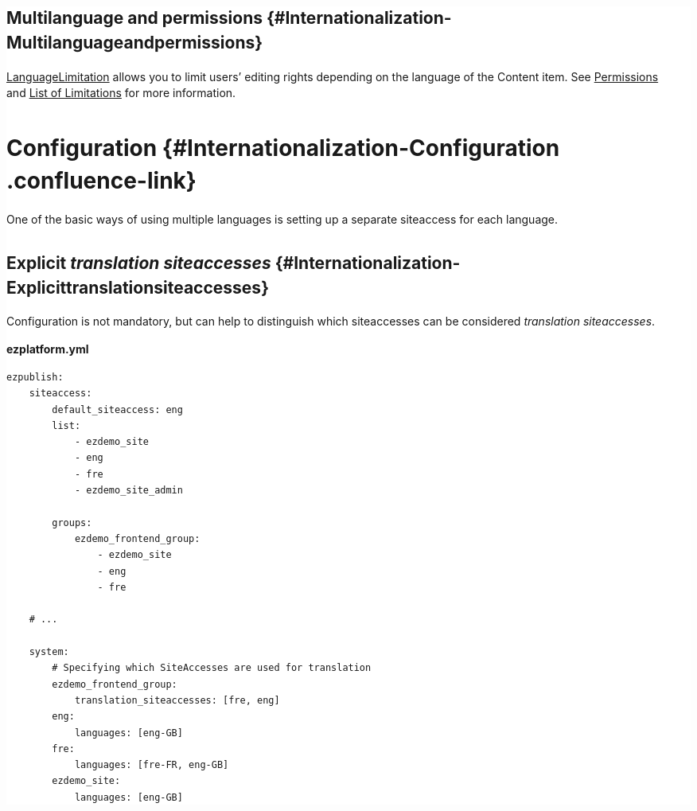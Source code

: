 Multilanguage and permissions {#Internationalization-Multilanguageandpermissions}
-----------------------------

[LanguageLimitation](LanguageLimitation_31430465.html) allows you to
limit users’ editing rights depending on the language of the Content
item. See
[Permissions](https://doc.ez.no/display/DEVELOPER/Repository#Repository-Permissions)
and [List of Limitations](List-of-Limitations_31430459.html) for more
information.

Configuration {#Internationalization-Configuration .confluence-link}
=============

One of the basic ways of using multiple languages is setting up a
separate siteaccess for each language.

<span><span><span>Explicit *translation siteaccesses*</span></span></span> {#Internationalization-Explicittranslationsiteaccesses}
--------------------------------------------------------------------------

<span><span><span><span>Configuration is not mandatory, but can help to
distinguish which siteaccesses can be considered </span>*translation
siteaccesses*<span>.</span></span></span></span>

**ezplatform.yml**

~~~~ brush:
ezpublish:
    siteaccess:
        default_siteaccess: eng
        list:
            - ezdemo_site
            - eng
            - fre
            - ezdemo_site_admin

        groups:
            ezdemo_frontend_group:
                - ezdemo_site
                - eng
                - fre

    # ...

    system:
        # Specifying which SiteAccesses are used for translation
        ezdemo_frontend_group:
            translation_siteaccesses: [fre, eng]
        eng:
            languages: [eng-GB]
        fre:
            languages: [fre-FR, eng-GB]
        ezdemo_site:
            languages: [eng-GB]
~~~~
